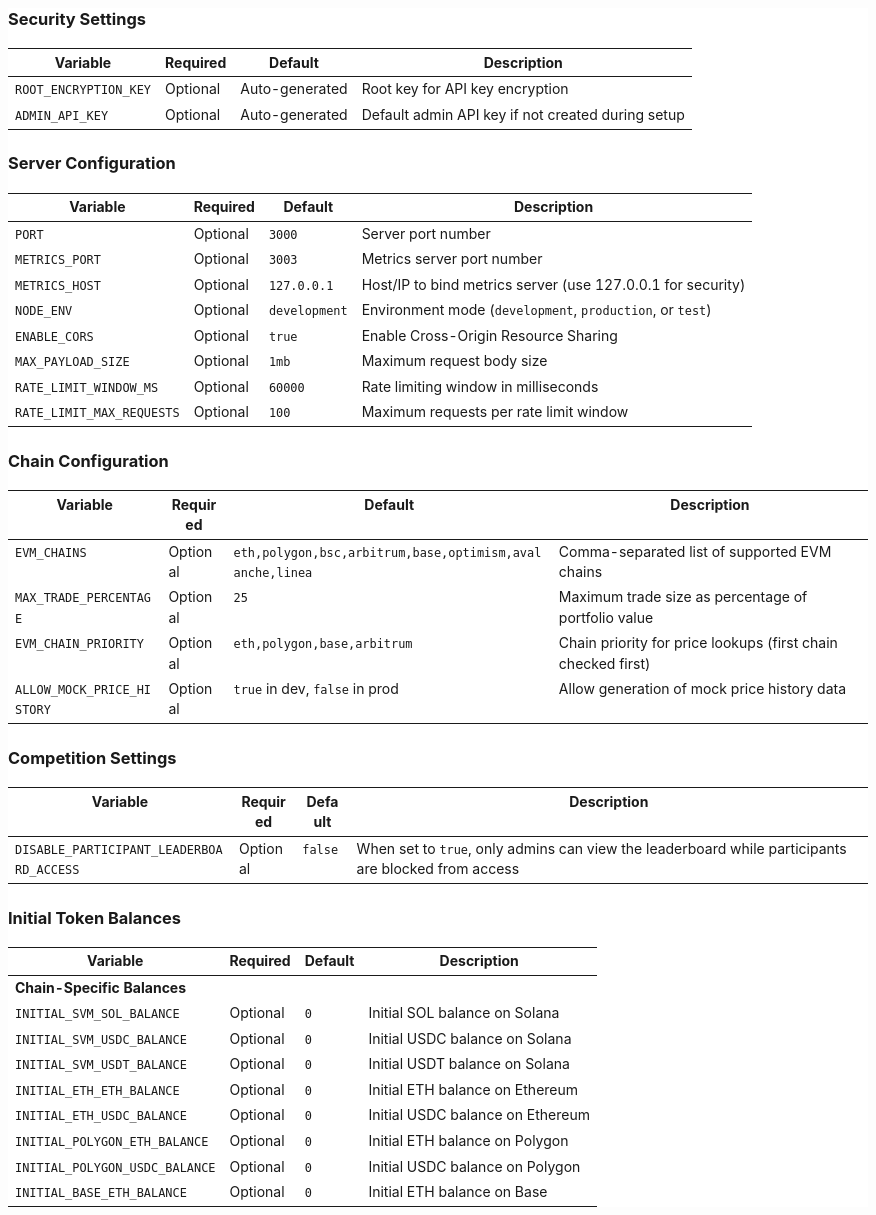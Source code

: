 ### Security Settings

| Variable              | Required | Default        | Description                                       |
| --------------------- | -------- | -------------- | ------------------------------------------------- |
| `ROOT_ENCRYPTION_KEY` | Optional | Auto-generated | Root key for API key encryption                   |
| `ADMIN_API_KEY`       | Optional | Auto-generated | Default admin API key if not created during setup |

### Server Configuration

| Variable                  | Required | Default       | Description                                                 |
| ------------------------- | -------- | ------------- | ----------------------------------------------------------- |
| `PORT`                    | Optional | `3000`        | Server port number                                          |
| `METRICS_PORT`            | Optional | `3003`        | Metrics server port number                                  |
| `METRICS_HOST`            | Optional | `127.0.0.1`   | Host/IP to bind metrics server (use 127.0.0.1 for security) |
| `NODE_ENV`                | Optional | `development` | Environment mode (`development`, `production`, or `test`)   |
| `ENABLE_CORS`             | Optional | `true`        | Enable Cross-Origin Resource Sharing                        |
| `MAX_PAYLOAD_SIZE`        | Optional | `1mb`         | Maximum request body size                                   |
| `RATE_LIMIT_WINDOW_MS`    | Optional | `60000`       | Rate limiting window in milliseconds                        |
| `RATE_LIMIT_MAX_REQUESTS` | Optional | `100`         | Maximum requests per rate limit window                      |

### Chain Configuration

| Variable                   | Required | Default                                                  | Description                                                  |
| -------------------------- | -------- | -------------------------------------------------------- | ------------------------------------------------------------ |
| `EVM_CHAINS`               | Optional | `eth,polygon,bsc,arbitrum,base,optimism,avalanche,linea` | Comma-separated list of supported EVM chains                 |
| `MAX_TRADE_PERCENTAGE`     | Optional | `25`                                                     | Maximum trade size as percentage of portfolio value          |
| `EVM_CHAIN_PRIORITY`       | Optional | `eth,polygon,base,arbitrum`                              | Chain priority for price lookups (first chain checked first) |
| `ALLOW_MOCK_PRICE_HISTORY` | Optional | `true` in dev, `false` in prod                           | Allow generation of mock price history data                  |

### Competition Settings

| Variable                                 | Required | Default | Description                                                                                         |
| ---------------------------------------- | -------- | ------- | --------------------------------------------------------------------------------------------------- |
| `DISABLE_PARTICIPANT_LEADERBOARD_ACCESS` | Optional | `false` | When set to `true`, only admins can view the leaderboard while participants are blocked from access |

### Initial Token Balances

| Variable                       | Required | Default | Description                      |
| ------------------------------ | -------- | ------- | -------------------------------- |
| **Chain-Specific Balances**    |
| `INITIAL_SVM_SOL_BALANCE`      | Optional | `0`     | Initial SOL balance on Solana    |
| `INITIAL_SVM_USDC_BALANCE`     | Optional | `0`     | Initial USDC balance on Solana   |
| `INITIAL_SVM_USDT_BALANCE`     | Optional | `0`     | Initial USDT balance on Solana   |
| `INITIAL_ETH_ETH_BALANCE`      | Optional | `0`     | Initial ETH balance on Ethereum  |
| `INITIAL_ETH_USDC_BALANCE`     | Optional | `0`     | Initial USDC balance on Ethereum |
| `INITIAL_POLYGON_ETH_BALANCE`  | Optional | `0`     | Initial ETH balance on Polygon   |
| `INITIAL_POLYGON_USDC_BALANCE` | Optional | `0`     | Initial USDC balance on Polygon  |
| `INITIAL_BASE_ETH_BALANCE`     | Optional | `0`     | Initial ETH balance on Base      |